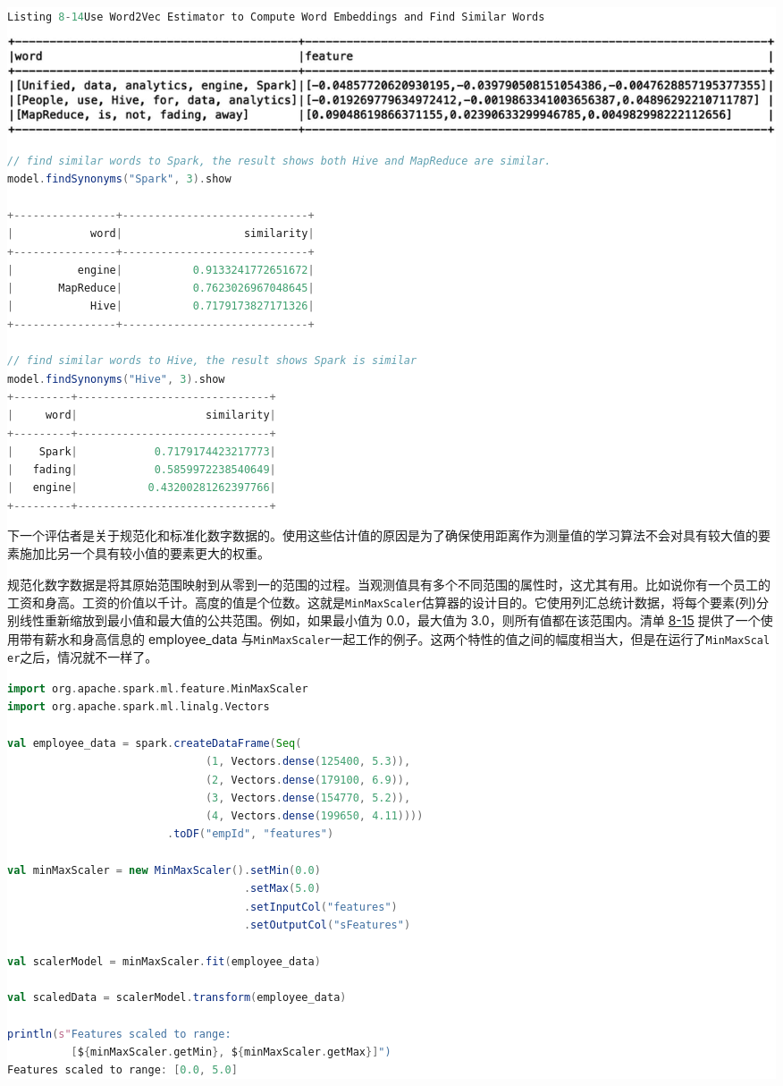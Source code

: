 ```scala
Listing 8-14Use Word2Vec Estimator to Compute Word Embeddings and Find Similar Words

```

![img/419951_2_En_8_Figd_HTML.jpg](img/419951_2_En_8_Figd_HTML.jpg)

```scala
// find similar words to Spark, the result shows both Hive and MapReduce are similar.
model.findSynonyms("Spark", 3).show

+----------------+-----------------------------+
|            word|                   similarity|
+----------------+-----------------------------+
|          engine|           0.9133241772651672|
|       MapReduce|           0.7623026967048645|
|            Hive|           0.7179173827171326|
+----------------+-----------------------------+

// find similar words to Hive, the result shows Spark is similar
model.findSynonyms("Hive", 3).show
+---------+------------------------------+
|     word|                    similarity|
+---------+------------------------------+
|    Spark|            0.7179174423217773|
|   fading|            0.5859972238540649|
|   engine|           0.43200281262397766|
+---------+------------------------------+

```

下一个评估者是关于规范化和标准化数字数据的。使用这些估计值的原因是为了确保使用距离作为测量值的学习算法不会对具有较大值的要素施加比另一个具有较小值的要素更大的权重。

规范化数字数据是将其原始范围映射到从零到一的范围的过程。当观测值具有多个不同范围的属性时，这尤其有用。比如说你有一个员工的工资和身高。工资的价值以千计。高度的值是个位数。这就是`MinMaxScaler`估算器的设计目的。它使用列汇总统计数据，将每个要素(列)分别线性重新缩放到最小值和最大值的公共范围。例如，如果最小值为 0.0，最大值为 3.0，则所有值都在该范围内。清单 [8-15](#PC16) 提供了一个使用带有薪水和身高信息的 employee_data 与`MinMaxScaler`一起工作的例子。这两个特性的值之间的幅度相当大，但是在运行了`MinMaxScaler`之后，情况就不一样了。

```scala
import org.apache.spark.ml.feature.MinMaxScaler
import org.apache.spark.ml.linalg.Vectors

val employee_data = spark.createDataFrame(Seq(
                               (1, Vectors.dense(125400, 5.3)),
                               (2, Vectors.dense(179100, 6.9)),
                               (3, Vectors.dense(154770, 5.2)),
                               (4, Vectors.dense(199650, 4.11))))
                         .toDF("empId", "features")

val minMaxScaler = new MinMaxScaler().setMin(0.0)
                                     .setMax(5.0)
                                     .setInputCol("features")
                                     .setOutputCol("sFeatures")

val scalerModel = minMaxScaler.fit(employee_data)

val scaledData = scalerModel.transform(employee_data)

println(s"Features scaled to range:
          [${minMaxScaler.getMin}, ${minMaxScaler.getMax}]")
Features scaled to range: [0.0, 5.0]
```